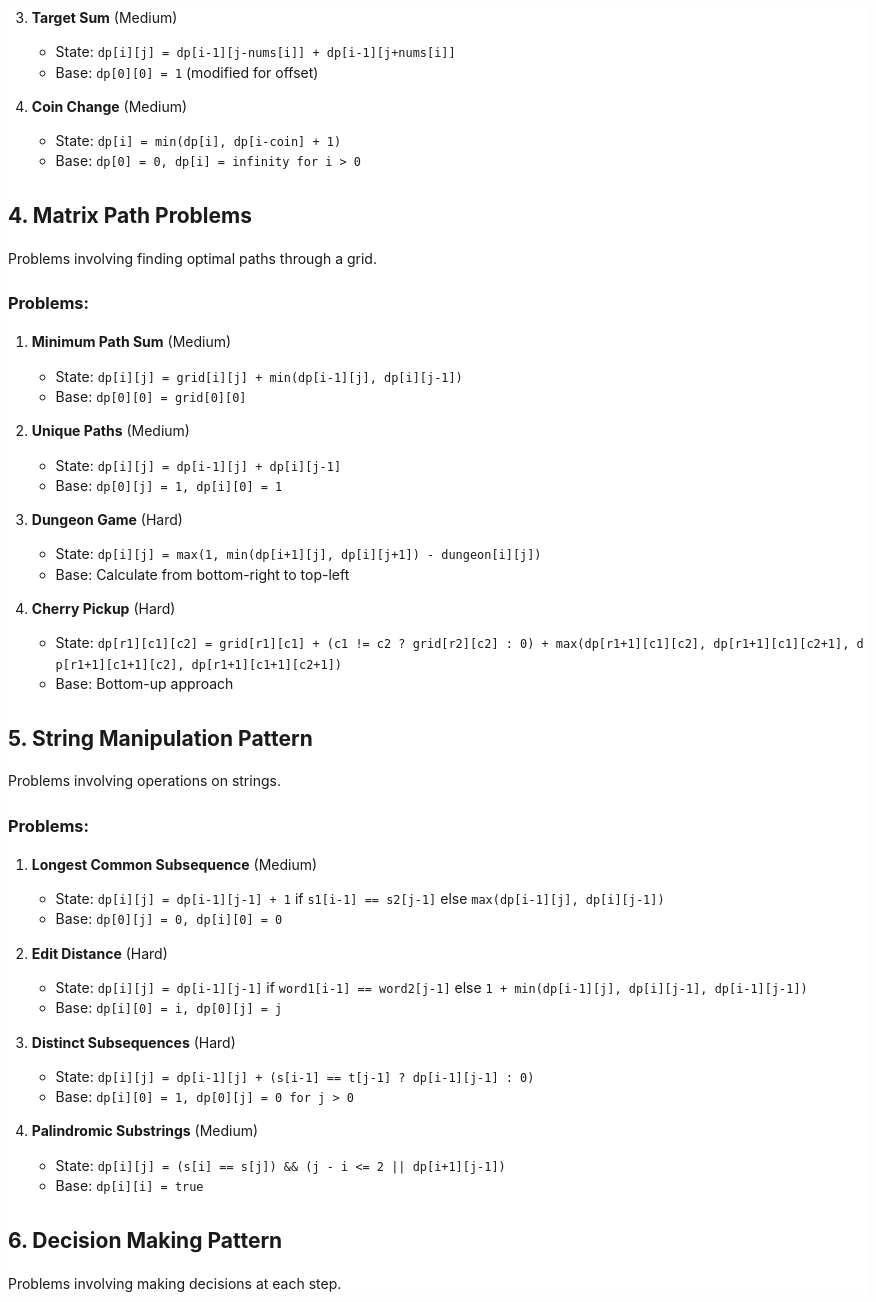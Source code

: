 3. **Target Sum** (Medium)
   - State: `dp[i][j] = dp[i-1][j-nums[i]] + dp[i-1][j+nums[i]]`
   - Base: `dp[0][0] = 1` (modified for offset)

4. **Coin Change** (Medium)
   - State: `dp[i] = min(dp[i], dp[i-coin] + 1)`
   - Base: `dp[0] = 0, dp[i] = infinity for i > 0`

## 4. Matrix Path Problems
Problems involving finding optimal paths through a grid.

### Problems:
1. **Minimum Path Sum** (Medium)
   - State: `dp[i][j] = grid[i][j] + min(dp[i-1][j], dp[i][j-1])`
   - Base: `dp[0][0] = grid[0][0]`

2. **Unique Paths** (Medium)
   - State: `dp[i][j] = dp[i-1][j] + dp[i][j-1]`
   - Base: `dp[0][j] = 1, dp[i][0] = 1`

3. **Dungeon Game** (Hard)
   - State: `dp[i][j] = max(1, min(dp[i+1][j], dp[i][j+1]) - dungeon[i][j])`
   - Base: Calculate from bottom-right to top-left

4. **Cherry Pickup** (Hard)
   - State: `dp[r1][c1][c2] = grid[r1][c1] + (c1 != c2 ? grid[r2][c2] : 0) + max(dp[r1+1][c1][c2], dp[r1+1][c1][c2+1], dp[r1+1][c1+1][c2], dp[r1+1][c1+1][c2+1])`
   - Base: Bottom-up approach

## 5. String Manipulation Pattern
Problems involving operations on strings.

### Problems:
1. **Longest Common Subsequence** (Medium)
   - State: `dp[i][j] = dp[i-1][j-1] + 1` if `s1[i-1] == s2[j-1]` else `max(dp[i-1][j], dp[i][j-1])`
   - Base: `dp[0][j] = 0, dp[i][0] = 0`

2. **Edit Distance** (Hard)
   - State: `dp[i][j] = dp[i-1][j-1]` if `word1[i-1] == word2[j-1]` else `1 + min(dp[i-1][j], dp[i][j-1], dp[i-1][j-1])`
   - Base: `dp[i][0] = i, dp[0][j] = j`

3. **Distinct Subsequences** (Hard)
   - State: `dp[i][j] = dp[i-1][j] + (s[i-1] == t[j-1] ? dp[i-1][j-1] : 0)`
   - Base: `dp[i][0] = 1, dp[0][j] = 0 for j > 0`

4. **Palindromic Substrings** (Medium)
   - State: `dp[i][j] = (s[i] == s[j]) && (j - i <= 2 || dp[i+1][j-1])`
   - Base: `dp[i][i] = true`

## 6. Decision Making Pattern
Problems involving making decisions at each step.
